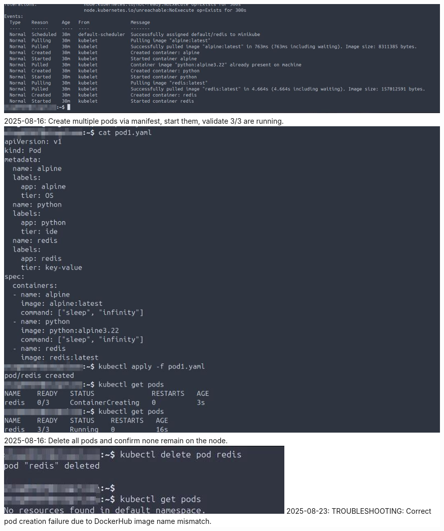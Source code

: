 ![pod1-7](Pods/pod1-7.jpg)
2025-08-16: Create multiple pods via manifest, start them, validate 3/3 are running.
![pod1-8](Pods/pod1-8.jpg)
2025-08-16: Delete all pods and confirm none remain on the node.
![pod1-9](Pods/pod1-9.jpg)
2025-08-23: TROUBLESHOOTING: Correct pod creation failure due to DockerHub image name mismatch.